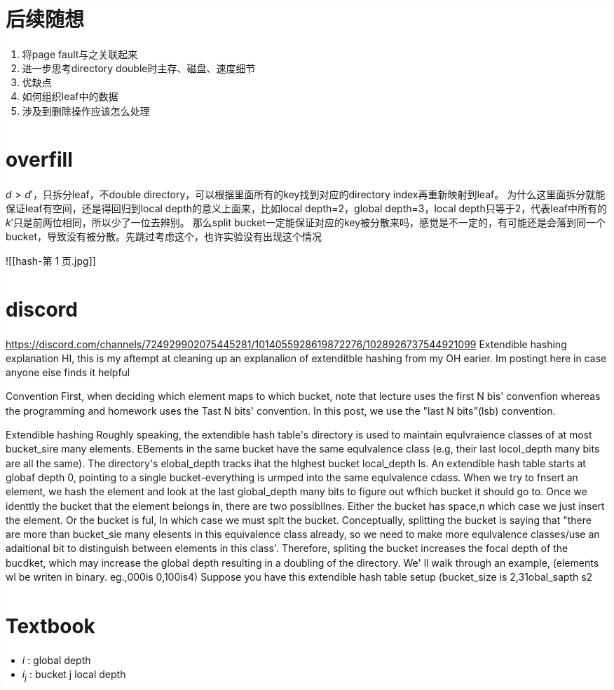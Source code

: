 # 后续随想
1. 将page fault与之关联起来
2. 进一步思考directory double时主存、磁盘、速度细节
3. 优缺点
4. 如何组织leaf中的数据
5. 涉及到删除操作应该怎么处理

# overfill
$d>d'$，只拆分leaf，不double directory，可以根据里面所有的key找到对应的directory index再重新映射到leaf。
为什么这里面拆分就能保证leaf有空间，还是得回归到local depth的意义上面来，比如local depth=2，global depth=3，local depth只等于2，代表leaf中所有的$k'$只是前两位相同，所以少了一位去辨别。
那么split bucket一定能保证对应的key被分散来吗，感觉是不一定的，有可能还是会落到同一个bucket，导致没有被分散。先跳过考虑这个，也许实验没有出现这个情况


![[hash-第 1 页.jpg]]



# discord
https://discord.com/channels/724929902075445281/1014055928619872276/1028926737544921099
Extendible hashing explanation
HI, this is my aftempt at cleaning up an explanalion of extenditble hashing from my OH earier. Im postingt here in case anyone eise finds it helpful

Convention 
First, when deciding which element maps to which bucket, note that lecture uses the first N bis' convenfion whereas the programming and homework uses the Tast N bits' convention. In this post, we use the "last N bits"(lsb) convention.


Extendible hashing 
Roughly speaking, the extendible hash table's directory is used to maintain equlvraience classes of at most bucket_sire many elements. EBements in the same bucket have the same equlvalence class
(e.g, their last locol_depth many bits are all the same). The directory's elobal_depth tracks ihat the hlghest bucket local_depth ls.
An extendible hash table starts at globaf depth 0, pointing to a single bucket-everything is urmped into the same equlvalence cdass. When we try to fnsert an element, we hash the element and look at the last global_depth many bits to figure out wfhich bucket it should go to.
Once we identtly the bucket that the element beiongs in, there are two possibllnes. Either the bucket has space,n which case we just insert the element. Or the bucket is ful, In which case we must splt the bucket.
Conceptually, splitting the bucket is saying that "there are more than bucket_sie many elesents in this equivalence class already, so we need to make more equlvalence classes/use an adaitional bit to distinguish between elements in this class'. Therefore, spliting the bucket increases the focal depth of the bucdket, which may increase the global depth resulting in a doubling of the directory. We' ll walk through an example,
(elements wl be writen in binary. eg.,000is 0,100is4)
Suppose you have this extendible hash table setup (bucket_size is 2,31obal_sapth s2

# Textbook
- $i$ : global depth
- $i_j$ : bucket j local depth
